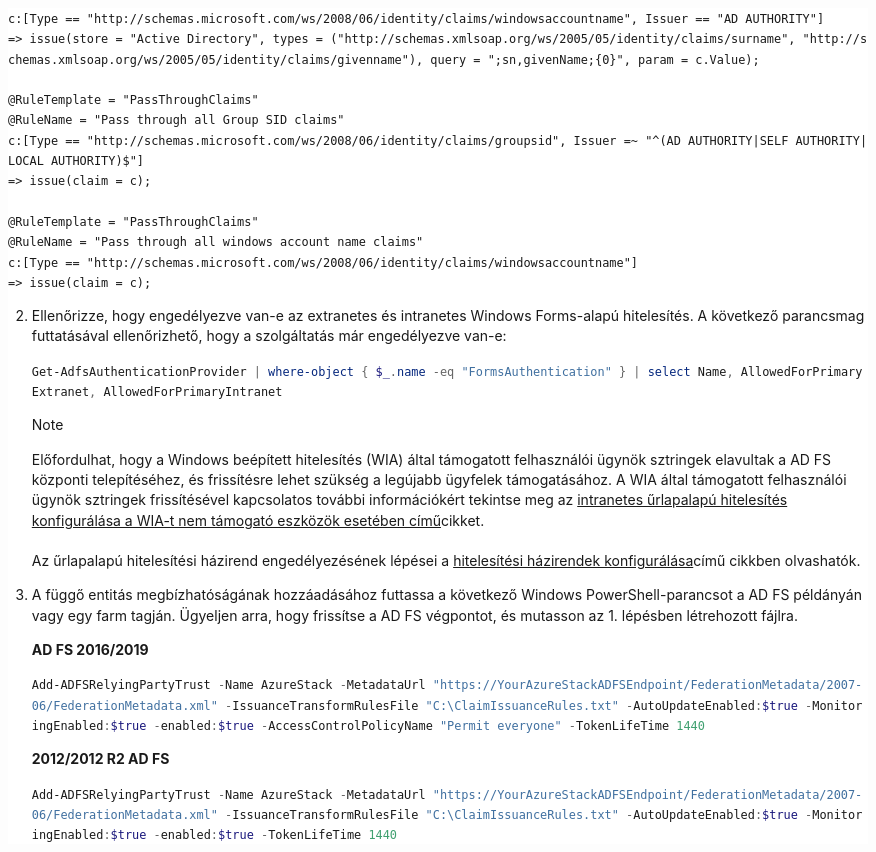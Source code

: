    ```text
   c:[Type == "http://schemas.microsoft.com/ws/2008/06/identity/claims/windowsaccountname", Issuer == "AD AUTHORITY"]
   => issue(store = "Active Directory", types = ("http://schemas.xmlsoap.org/ws/2005/05/identity/claims/surname", "http://schemas.xmlsoap.org/ws/2005/05/identity/claims/givenname"), query = ";sn,givenName;{0}", param = c.Value);

   @RuleTemplate = "PassThroughClaims"
   @RuleName = "Pass through all Group SID claims"
   c:[Type == "http://schemas.microsoft.com/ws/2008/06/identity/claims/groupsid", Issuer =~ "^(AD AUTHORITY|SELF AUTHORITY|LOCAL AUTHORITY)$"]
   => issue(claim = c);

   @RuleTemplate = "PassThroughClaims"
   @RuleName = "Pass through all windows account name claims"
   c:[Type == "http://schemas.microsoft.com/ws/2008/06/identity/claims/windowsaccountname"]
   => issue(claim = c);
   ```

2. Ellenőrizze, hogy engedélyezve van-e az extranetes és intranetes Windows Forms-alapú hitelesítés. A következő parancsmag futtatásával ellenőrizhető, hogy a szolgáltatás már engedélyezve van-e:

   ```powershell  
   Get-AdfsAuthenticationProvider | where-object { $_.name -eq "FormsAuthentication" } | select Name, AllowedForPrimaryExtranet, AllowedForPrimaryIntranet
   ```

    > [!Note]  
    > Előfordulhat, hogy a Windows beépített hitelesítés (WIA) által támogatott felhasználói ügynök sztringek elavultak a AD FS központi telepítéséhez, és frissítésre lehet szükség a legújabb ügyfelek támogatásához. A WIA által támogatott felhasználói ügynök sztringek frissítésével kapcsolatos további információkért tekintse meg az [intranetes űrlapalapú hitelesítés konfigurálása a WIA-t nem támogató eszközök esetében című](https://docs.microsoft.com/windows-server/identity/ad-fs/operations/configure-intranet-forms-based-authentication-for-devices-that-do-not-support-wia)cikket.<br><br>Az űrlapalapú hitelesítési házirend engedélyezésének lépései a [hitelesítési házirendek konfigurálása](https://docs.microsoft.com/windows-server/identity/ad-fs/operations/configure-authentication-policies)című cikkben olvashatók.

3. A függő entitás megbízhatóságának hozzáadásához futtassa a következő Windows PowerShell-parancsot a AD FS példányán vagy egy farm tagján. Ügyeljen arra, hogy frissítse a AD FS végpontot, és mutasson az 1. lépésben létrehozott fájlra.

   **AD FS 2016/2019**

   ```powershell  
   Add-ADFSRelyingPartyTrust -Name AzureStack -MetadataUrl "https://YourAzureStackADFSEndpoint/FederationMetadata/2007-06/FederationMetadata.xml" -IssuanceTransformRulesFile "C:\ClaimIssuanceRules.txt" -AutoUpdateEnabled:$true -MonitoringEnabled:$true -enabled:$true -AccessControlPolicyName "Permit everyone" -TokenLifeTime 1440
   ```

   **2012/2012 R2 AD FS**

   ```powershell  
   Add-ADFSRelyingPartyTrust -Name AzureStack -MetadataUrl "https://YourAzureStackADFSEndpoint/FederationMetadata/2007-06/FederationMetadata.xml" -IssuanceTransformRulesFile "C:\ClaimIssuanceRules.txt" -AutoUpdateEnabled:$true -MonitoringEnabled:$true -enabled:$true -TokenLifeTime 1440
   ```
